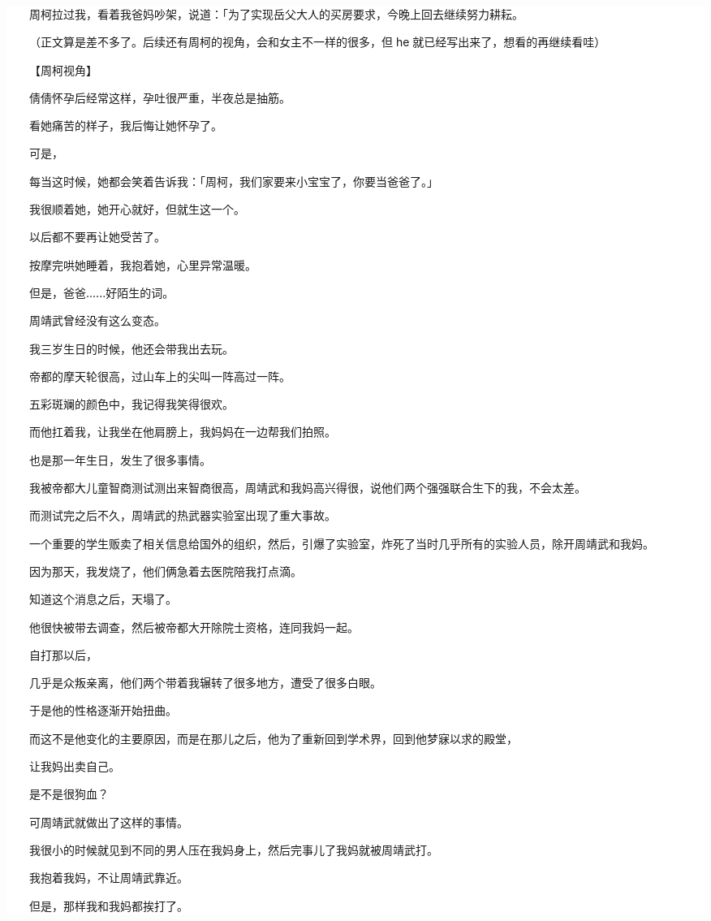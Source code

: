 &emsp;&emsp;周柯拉过我，看着我爸妈吵架，说道：「为了实现岳父大人的买房要求，今晚上回去继续努力耕耘。  
  
&emsp;&emsp;（正文算是差不多了。后续还有周柯的视角，会和女主不一样的很多，但 he 就已经写出来了，想看的再继续看哇）  
  
&emsp;&emsp;【周柯视角】  
  
&emsp;&emsp;倩倩怀孕后经常这样，孕吐很严重，半夜总是抽筋。  
  
&emsp;&emsp;看她痛苦的样子，我后悔让她怀孕了。  
  
&emsp;&emsp;可是，  
  
&emsp;&emsp;每当这时候，她都会笑着告诉我：「周柯，我们家要来小宝宝了，你要当爸爸了。」  
  
&emsp;&emsp;我很顺着她，她开心就好，但就生这一个。  
  
&emsp;&emsp;以后都不要再让她受苦了。  
  
&emsp;&emsp;按摩完哄她睡着，我抱着她，心里异常温暖。  
  
&emsp;&emsp;但是，爸爸......好陌生的词。  
  
&emsp;&emsp;周靖武曾经没有这么变态。  
  
&emsp;&emsp;我三岁生日的时候，他还会带我出去玩。  
  
&emsp;&emsp;帝都的摩天轮很高，过山车上的尖叫一阵高过一阵。  
  
&emsp;&emsp;五彩斑斓的颜色中，我记得我笑得很欢。  
  
&emsp;&emsp;而他扛着我，让我坐在他肩膀上，我妈妈在一边帮我们拍照。  
  
&emsp;&emsp;也是那一年生日，发生了很多事情。  
  
&emsp;&emsp;我被帝都大儿童智商测试测出来智商很高，周靖武和我妈高兴得很，说他们两个强强联合生下的我，不会太差。  
  
&emsp;&emsp;而测试完之后不久，周靖武的热武器实验室出现了重大事故。  
  
&emsp;&emsp;一个重要的学生贩卖了相关信息给国外的组织，然后，引爆了实验室，炸死了当时几乎所有的实验人员，除开周靖武和我妈。  
  
&emsp;&emsp;因为那天，我发烧了，他们俩急着去医院陪我打点滴。  
  
&emsp;&emsp;知道这个消息之后，天塌了。  
  
&emsp;&emsp;他很快被带去调查，然后被帝都大开除院士资格，连同我妈一起。  
  
&emsp;&emsp;自打那以后，  
  
&emsp;&emsp;几乎是众叛亲离，他们两个带着我辗转了很多地方，遭受了很多白眼。  
  
&emsp;&emsp;于是他的性格逐渐开始扭曲。  
  
&emsp;&emsp;而这不是他变化的主要原因，而是在那儿之后，他为了重新回到学术界，回到他梦寐以求的殿堂，  
  
&emsp;&emsp;让我妈出卖自己。  
  
&emsp;&emsp;是不是很狗血？  
  
&emsp;&emsp;可周靖武就做出了这样的事情。  
  
&emsp;&emsp;我很小的时候就见到不同的男人压在我妈身上，然后完事儿了我妈就被周靖武打。  
  
&emsp;&emsp;我抱着我妈，不让周靖武靠近。  
  
&emsp;&emsp;但是，那样我和我妈都挨打了。  
  